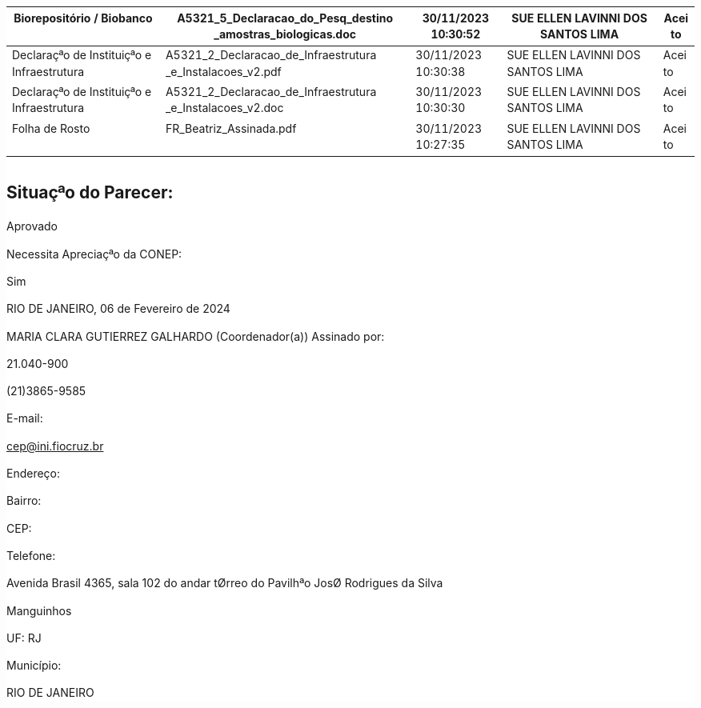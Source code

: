 | Biorepositório / Biobanco                  | A5321_5_Declaracao_do_Pesq_destino _amostras_biologicas.doc   | 30/11/2023 10:30:52   | SUE ELLEN LAVINNI DOS SANTOS LIMA   | Aceito   |
|--------------------------------------------|---------------------------------------------------------------|-----------------------|-------------------------------------|----------|
| Declaraçªo de Instituiçªo e Infraestrutura | A5321_2_Declaracao_de_Infraestrutura _e_Instalacoes_v2.pdf    | 30/11/2023 10:30:38   | SUE ELLEN LAVINNI DOS SANTOS LIMA   | Aceito   |
| Declaraçªo de Instituiçªo e Infraestrutura | A5321_2_Declaracao_de_Infraestrutura _e_Instalacoes_v2.doc    | 30/11/2023 10:30:30   | SUE ELLEN LAVINNI DOS SANTOS LIMA   | Aceito   |
| Folha de Rosto                             | FR_Beatriz_Assinada.pdf                                       | 30/11/2023 10:27:35   | SUE ELLEN LAVINNI DOS SANTOS LIMA   | Aceito   |

## Situaçªo do Parecer:

Aprovado

Necessita Apreciaçªo da CONEP:

Sim

RIO DE JANEIRO, 06 de Fevereiro de 2024

MARIA CLARA GUTIERREZ GALHARDO (Coordenador(a)) Assinado por:

21.040-900

(21)3865-9585

E-mail:

cep@ini.fiocruz.br

Endereço:

Bairro:

CEP:

Telefone:

Avenida Brasil 4365, sala 102 do andar tØrreo do Pavilhªo JosØ Rodrigues da Silva

Manguinhos

UF: RJ

Município:

RIO DE JANEIRO